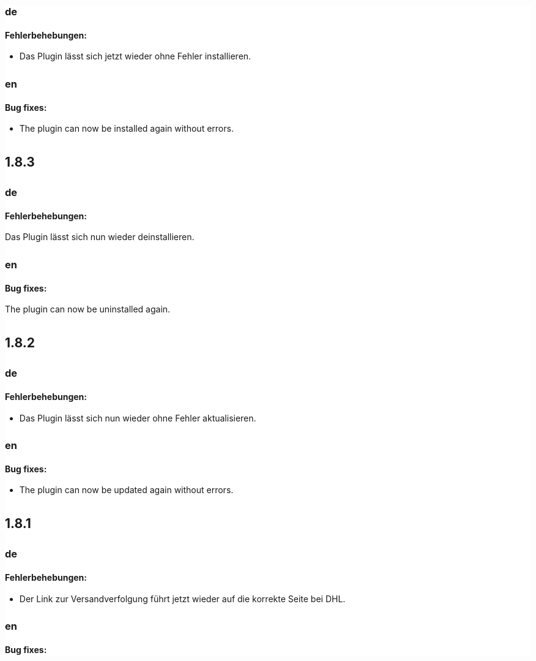 ### de

**Fehlerbehebungen:**

* Das Plugin lässt sich jetzt wieder ohne Fehler installieren.

### en

**Bug fixes:**

* The plugin can now be installed again without errors.


## 1.8.3

### de

**Fehlerbehebungen:**

Das Plugin lässt sich nun wieder deinstallieren.

### en

**Bug fixes:**

The plugin can now be uninstalled again.


## 1.8.2

### de

**Fehlerbehebungen:**

* Das Plugin lässt sich nun wieder ohne Fehler aktualisieren.

### en

**Bug fixes:**

* The plugin can now be updated again without errors.


## 1.8.1

### de

**Fehlerbehebungen:**

* Der Link zur Versandverfolgung führt jetzt wieder auf die korrekte Seite bei DHL.

### en

**Bug fixes:**
